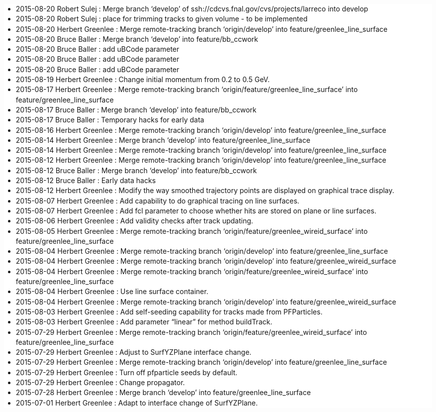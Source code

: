 -   2015-08-20 Robert Sulej : Merge branch ‘develop’ of ssh://cdcvs.fnal.gov/cvs/projects/larreco into develop
-   2015-08-20 Robert Sulej : place for trimming tracks to given volume - to be implemented
-   2015-08-20 Herbert Greenlee : Merge remote-tracking branch ‘origin/develop’ into feature/greenlee_line_surface
-   2015-08-20 Bruce Baller : Merge branch ‘develop’ into feature/bb_ccwork
-   2015-08-20 Bruce Baller : add uBCode parameter
-   2015-08-20 Bruce Baller : add uBCode parameter
-   2015-08-20 Bruce Baller : add uBCode parameter
-   2015-08-19 Herbert Greenlee : Change initial momentum from 0.2 to 0.5 GeV.
-   2015-08-17 Herbert Greenlee : Merge remote-tracking branch ‘origin/feature/greenlee_line_surface’ into feature/greenlee_line_surface
-   2015-08-17 Bruce Baller : Merge branch ‘develop’ into feature/bb_ccwork
-   2015-08-17 Bruce Baller : Temporary hacks for early data
-   2015-08-16 Herbert Greenlee : Merge remote-tracking branch ‘origin/develop’ into feature/greenlee_line_surface
-   2015-08-14 Herbert Greenlee : Merge branch ‘develop’ into feature/greenlee_line_surface
-   2015-08-14 Herbert Greenlee : Merge remote-tracking branch ‘origin/develop’ into feature/greenlee_line_surface
-   2015-08-12 Herbert Greenlee : Merge remote-tracking branch ‘origin/develop’ into feature/greenlee_line_surface
-   2015-08-12 Bruce Baller : Merge branch ‘develop’ into feature/bb_ccwork
-   2015-08-12 Bruce Baller : Early data hacks
-   2015-08-12 Herbert Greenlee : Modify the way smoothed trajectory points are displayed on graphical trace display.
-   2015-08-07 Herbert Greenlee : Add capability to do graphical tracing on line surfaces.
-   2015-08-07 Herbert Greenlee : Add fcl parameter to choose whether hits are stored on plane or line surfaces.
-   2015-08-06 Herbert Greenlee : Add validity checks after track updating.
-   2015-08-05 Herbert Greenlee : Merge remote-tracking branch ‘origin/feature/greenlee_wireid_surface’ into feature/greenlee_line_surface
-   2015-08-04 Herbert Greenlee : Merge remote-tracking branch ‘origin/develop’ into feature/greenlee_line_surface
-   2015-08-04 Herbert Greenlee : Merge remote-tracking branch ‘origin/develop’ into feature/greenlee_wireid_surface
-   2015-08-04 Herbert Greenlee : Merge remote-tracking branch ‘origin/feature/greenlee_wireid_surface’ into feature/greenlee_line_surface
-   2015-08-04 Herbert Greenlee : Use line surface container.
-   2015-08-04 Herbert Greenlee : Merge remote-tracking branch ‘origin/develop’ into feature/greenlee_wireid_surface
-   2015-08-03 Herbert Greenlee : Add self-seeding capability for tracks made from PFParticles.
-   2015-08-03 Herbert Greenlee : Add parameter “linear” for method buildTrack.
-   2015-07-29 Herbert Greenlee : Merge remote-tracking branch ‘origin/feature/greenlee_wireid_surface’ into feature/greenlee_line_surface
-   2015-07-29 Herbert Greenlee : Adjust to SurfYZPlane interface change.
-   2015-07-29 Herbert Greenlee : Merge remote-tracking branch ‘origin/develop’ into feature/greenlee_line_surface
-   2015-07-29 Herbert Greenlee : Turn off pfparticle seeds by default.
-   2015-07-29 Herbert Greenlee : Change propagator.
-   2015-07-28 Herbert Greenlee : Merge branch ‘develop’ into feature/greenlee_line_surface
-   2015-07-01 Herbert Greenlee : Adapt to interface change of SurfYZPlane.
